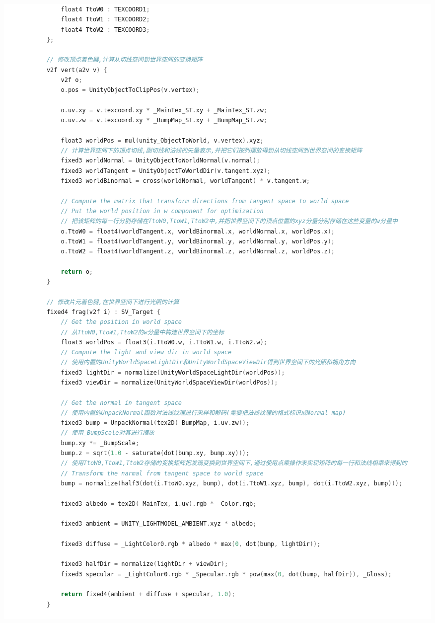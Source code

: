 ```c++
				float4 TtoW0 : TEXCOORD1;  
				float4 TtoW1 : TEXCOORD2;  
				float4 TtoW2 : TEXCOORD3; 
			};
			
			// 修改顶点着色器,计算从切线空间到世界空间的变换矩阵
			v2f vert(a2v v) {
				v2f o;
				o.pos = UnityObjectToClipPos(v.vertex);
				
				o.uv.xy = v.texcoord.xy * _MainTex_ST.xy + _MainTex_ST.zw;
				o.uv.zw = v.texcoord.xy * _BumpMap_ST.xy + _BumpMap_ST.zw;
				
				float3 worldPos = mul(unity_ObjectToWorld, v.vertex).xyz;  
				// 计算世界空间下的顶点切线,副切线和法线的矢量表示,并把它们按列摆放得到从切线空间到世界空间的变换矩阵
				fixed3 worldNormal = UnityObjectToWorldNormal(v.normal);  
				fixed3 worldTangent = UnityObjectToWorldDir(v.tangent.xyz);  
				fixed3 worldBinormal = cross(worldNormal, worldTangent) * v.tangent.w; 
				
				// Compute the matrix that transform directions from tangent space to world space
				// Put the world position in w component for optimization
				// 把该矩阵的每一行分别存储在TtoW0,TtoW1,TtoW2中,并把世界空间下的顶点位置的xyz分量分别存储在这些变量的w分量中
				o.TtoW0 = float4(worldTangent.x, worldBinormal.x, worldNormal.x, worldPos.x);
				o.TtoW1 = float4(worldTangent.y, worldBinormal.y, worldNormal.y, worldPos.y);
				o.TtoW2 = float4(worldTangent.z, worldBinormal.z, worldNormal.z, worldPos.z);
				
				return o;
			}
			
			// 修改片元着色器,在世界空间下进行光照的计算
			fixed4 frag(v2f i) : SV_Target {
				// Get the position in world space	
				// 从TtoW0,TtoW1,TtoW2的w分量中构建世界空间下的坐标
				float3 worldPos = float3(i.TtoW0.w, i.TtoW1.w, i.TtoW2.w);
				// Compute the light and view dir in world space
				// 使用内置的UnityWorldSpaceLightDir和UnityWorldSpaceViewDir得到世界空间下的光照和视角方向
				fixed3 lightDir = normalize(UnityWorldSpaceLightDir(worldPos));
				fixed3 viewDir = normalize(UnityWorldSpaceViewDir(worldPos));
				
				// Get the normal in tangent space
				// 使用内置的UnpackNormal函数对法线纹理进行采样和解码(需要把法线纹理的格式标识成Normal map)
				fixed3 bump = UnpackNormal(tex2D(_BumpMap, i.uv.zw));
				// 使用_BumpScale对其进行缩放
				bump.xy *= _BumpScale;
				bump.z = sqrt(1.0 - saturate(dot(bump.xy, bump.xy)));
				// 使用TtoW0,TtoW1,TtoW2存储的变换矩阵把发现变换到世界空间下,通过使用点乘操作来实现矩阵的每一行和法线相乘来得到的
				// Transform the narmal from tangent space to world space
				bump = normalize(half3(dot(i.TtoW0.xyz, bump), dot(i.TtoW1.xyz, bump), dot(i.TtoW2.xyz, bump)));
				
				fixed3 albedo = tex2D(_MainTex, i.uv).rgb * _Color.rgb;
				
				fixed3 ambient = UNITY_LIGHTMODEL_AMBIENT.xyz * albedo;
				
				fixed3 diffuse = _LightColor0.rgb * albedo * max(0, dot(bump, lightDir));

				fixed3 halfDir = normalize(lightDir + viewDir);
				fixed3 specular = _LightColor0.rgb * _Specular.rgb * pow(max(0, dot(bump, halfDir)), _Gloss);
				
				return fixed4(ambient + diffuse + specular, 1.0);
			}
			
```